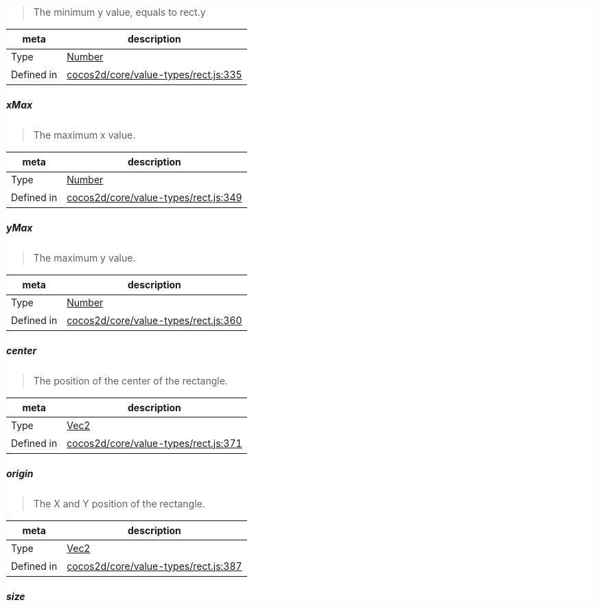 > The minimum y value, equals to rect.y

| meta | description |
|------|-------------|
| Type | <a href="https://developer.mozilla.org/en/JavaScript/Reference/Global_Objects/Number" class="crosslink external" target="_blank">Number</a> |
| Defined in | [cocos2d/core/value-types/rect.js:335](https://github.com/cocos-creator/engine/blob/18c4ff6051c255c06377a9b26bc00d4567180ae4/cocos2d/core/value-types/rect.js#L335) |



##### xMax

> The maximum x value.

| meta | description |
|------|-------------|
| Type | <a href="https://developer.mozilla.org/en/JavaScript/Reference/Global_Objects/Number" class="crosslink external" target="_blank">Number</a> |
| Defined in | [cocos2d/core/value-types/rect.js:349](https://github.com/cocos-creator/engine/blob/18c4ff6051c255c06377a9b26bc00d4567180ae4/cocos2d/core/value-types/rect.js#L349) |



##### yMax

> The maximum y value.

| meta | description |
|------|-------------|
| Type | <a href="https://developer.mozilla.org/en/JavaScript/Reference/Global_Objects/Number" class="crosslink external" target="_blank">Number</a> |
| Defined in | [cocos2d/core/value-types/rect.js:360](https://github.com/cocos-creator/engine/blob/18c4ff6051c255c06377a9b26bc00d4567180ae4/cocos2d/core/value-types/rect.js#L360) |



##### center

> The position of the center of the rectangle.

| meta | description |
|------|-------------|
| Type | <a href="../classes/Vec2.html" class="crosslink">Vec2</a> |
| Defined in | [cocos2d/core/value-types/rect.js:371](https://github.com/cocos-creator/engine/blob/18c4ff6051c255c06377a9b26bc00d4567180ae4/cocos2d/core/value-types/rect.js#L371) |



##### origin

> The X and Y position of the rectangle.

| meta | description |
|------|-------------|
| Type | <a href="../classes/Vec2.html" class="crosslink">Vec2</a> |
| Defined in | [cocos2d/core/value-types/rect.js:387](https://github.com/cocos-creator/engine/blob/18c4ff6051c255c06377a9b26bc00d4567180ae4/cocos2d/core/value-types/rect.js#L387) |



##### size
